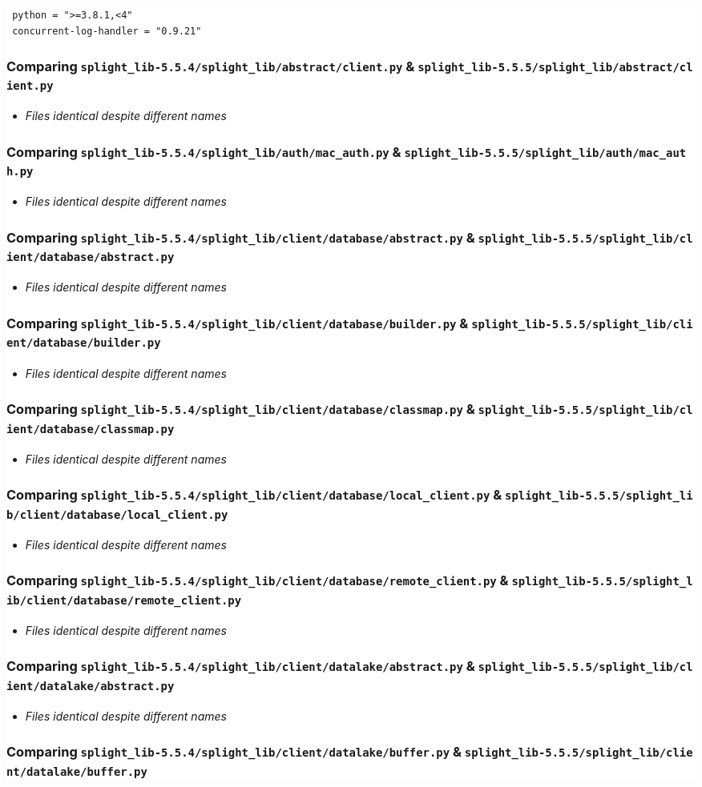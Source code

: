 ```
 python = ">=3.8.1,<4"
 concurrent-log-handler = "0.9.21"
```

### Comparing `splight_lib-5.5.4/splight_lib/abstract/client.py` & `splight_lib-5.5.5/splight_lib/abstract/client.py`

 * *Files identical despite different names*

### Comparing `splight_lib-5.5.4/splight_lib/auth/mac_auth.py` & `splight_lib-5.5.5/splight_lib/auth/mac_auth.py`

 * *Files identical despite different names*

### Comparing `splight_lib-5.5.4/splight_lib/client/database/abstract.py` & `splight_lib-5.5.5/splight_lib/client/database/abstract.py`

 * *Files identical despite different names*

### Comparing `splight_lib-5.5.4/splight_lib/client/database/builder.py` & `splight_lib-5.5.5/splight_lib/client/database/builder.py`

 * *Files identical despite different names*

### Comparing `splight_lib-5.5.4/splight_lib/client/database/classmap.py` & `splight_lib-5.5.5/splight_lib/client/database/classmap.py`

 * *Files identical despite different names*

### Comparing `splight_lib-5.5.4/splight_lib/client/database/local_client.py` & `splight_lib-5.5.5/splight_lib/client/database/local_client.py`

 * *Files identical despite different names*

### Comparing `splight_lib-5.5.4/splight_lib/client/database/remote_client.py` & `splight_lib-5.5.5/splight_lib/client/database/remote_client.py`

 * *Files identical despite different names*

### Comparing `splight_lib-5.5.4/splight_lib/client/datalake/abstract.py` & `splight_lib-5.5.5/splight_lib/client/datalake/abstract.py`

 * *Files identical despite different names*

### Comparing `splight_lib-5.5.4/splight_lib/client/datalake/buffer.py` & `splight_lib-5.5.5/splight_lib/client/datalake/buffer.py`
